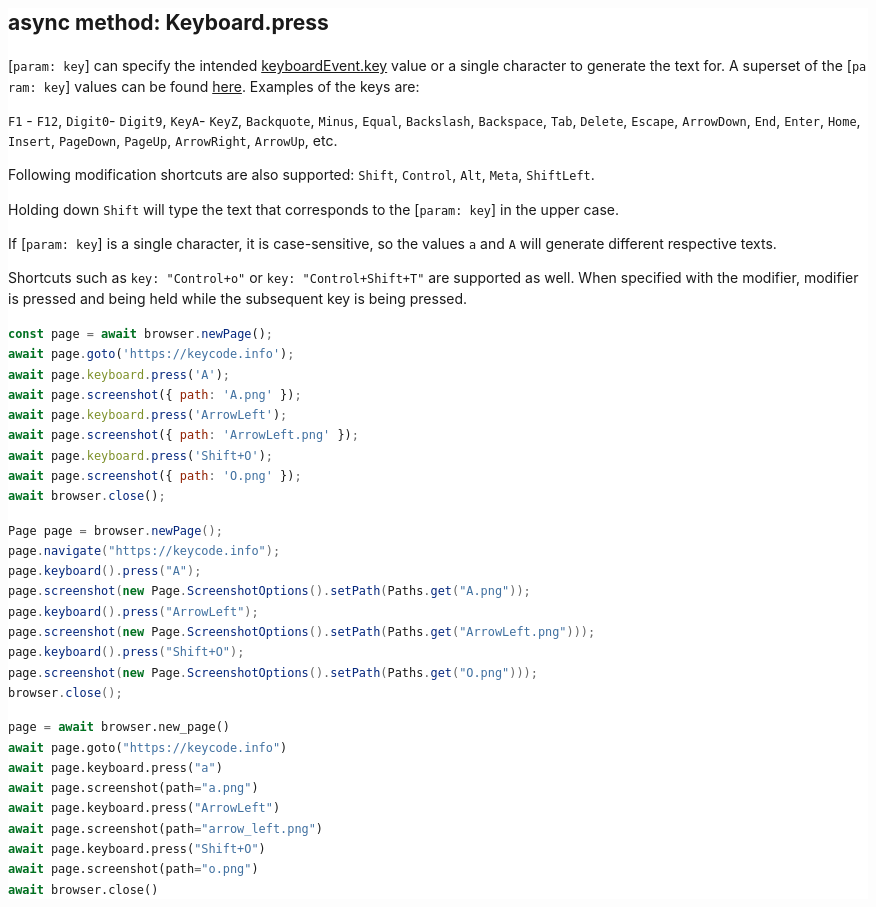 ## async method: Keyboard.press

[`param: key`] can specify the intended
[keyboardEvent.key](https://developer.mozilla.org/en-US/docs/Web/API/KeyboardEvent/key) value or a single character to
generate the text for. A superset of the [`param: key`] values can be found
[here](https://developer.mozilla.org/en-US/docs/Web/API/KeyboardEvent/key/Key_Values). Examples of the keys are:

`F1` - `F12`, `Digit0`- `Digit9`, `KeyA`- `KeyZ`, `Backquote`, `Minus`, `Equal`, `Backslash`, `Backspace`, `Tab`,
`Delete`, `Escape`, `ArrowDown`, `End`, `Enter`, `Home`, `Insert`, `PageDown`, `PageUp`, `ArrowRight`, `ArrowUp`, etc.

Following modification shortcuts are also supported: `Shift`, `Control`, `Alt`, `Meta`, `ShiftLeft`.

Holding down `Shift` will type the text that corresponds to the [`param: key`] in the upper case.

If [`param: key`] is a single character, it is case-sensitive, so the values `a` and `A` will generate different
respective texts.

Shortcuts such as `key: "Control+o"` or `key: "Control+Shift+T"` are supported as well. When specified with the
modifier, modifier is pressed and being held while the subsequent key is being pressed.

```js
const page = await browser.newPage();
await page.goto('https://keycode.info');
await page.keyboard.press('A');
await page.screenshot({ path: 'A.png' });
await page.keyboard.press('ArrowLeft');
await page.screenshot({ path: 'ArrowLeft.png' });
await page.keyboard.press('Shift+O');
await page.screenshot({ path: 'O.png' });
await browser.close();
```

```java
Page page = browser.newPage();
page.navigate("https://keycode.info");
page.keyboard().press("A");
page.screenshot(new Page.ScreenshotOptions().setPath(Paths.get("A.png"));
page.keyboard().press("ArrowLeft");
page.screenshot(new Page.ScreenshotOptions().setPath(Paths.get("ArrowLeft.png")));
page.keyboard().press("Shift+O");
page.screenshot(new Page.ScreenshotOptions().setPath(Paths.get("O.png")));
browser.close();
```

```python async
page = await browser.new_page()
await page.goto("https://keycode.info")
await page.keyboard.press("a")
await page.screenshot(path="a.png")
await page.keyboard.press("ArrowLeft")
await page.screenshot(path="arrow_left.png")
await page.keyboard.press("Shift+O")
await page.screenshot(path="o.png")
await browser.close()
```
